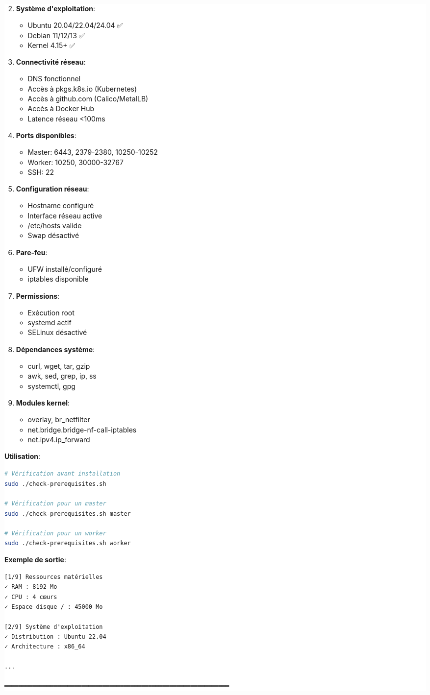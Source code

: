 2. **Système d'exploitation**:
   - Ubuntu 20.04/22.04/24.04 ✅
   - Debian 11/12/13 ✅
   - Kernel 4.15+ ✅

3. **Connectivité réseau**:
   - DNS fonctionnel
   - Accès à pkgs.k8s.io (Kubernetes)
   - Accès à github.com (Calico/MetalLB)
   - Accès à Docker Hub
   - Latence réseau <100ms

4. **Ports disponibles**:
   - Master: 6443, 2379-2380, 10250-10252
   - Worker: 10250, 30000-32767
   - SSH: 22

5. **Configuration réseau**:
   - Hostname configuré
   - Interface réseau active
   - /etc/hosts valide
   - Swap désactivé

6. **Pare-feu**:
   - UFW installé/configuré
   - iptables disponible

7. **Permissions**:
   - Exécution root
   - systemd actif
   - SELinux désactivé

8. **Dépendances système**:
   - curl, wget, tar, gzip
   - awk, sed, grep, ip, ss
   - systemctl, gpg

9. **Modules kernel**:
   - overlay, br_netfilter
   - net.bridge.bridge-nf-call-iptables
   - net.ipv4.ip_forward

**Utilisation**:
```bash
# Vérification avant installation
sudo ./check-prerequisites.sh

# Vérification pour un master
sudo ./check-prerequisites.sh master

# Vérification pour un worker
sudo ./check-prerequisites.sh worker
```

**Exemple de sortie**:
```
[1/9] Ressources matérielles
✓ RAM : 8192 Mo
✓ CPU : 4 cœurs
✓ Espace disque / : 45000 Mo

[2/9] Système d'exploitation
✓ Distribution : Ubuntu 22.04
✓ Architecture : x86_64

...

════════════════════════════════════════════════════════════════
```